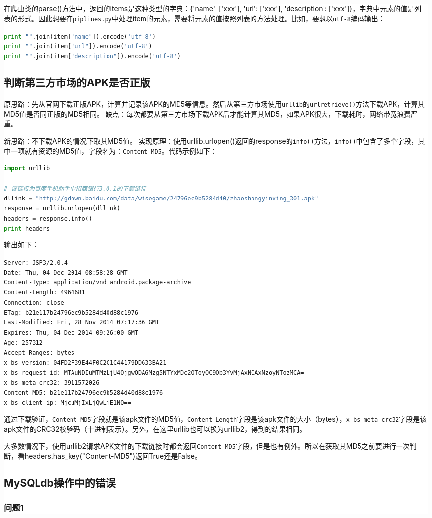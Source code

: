 在爬虫类的parse()方法中，返回的items是这种类型的字典：{'name': ['xxx'], 'url': ['xxx'], 'description': ['xxx']}，字典中元素的值是列表的形式。因此想要在`piplines.py`中处理item的元素，需要将元素的值按照列表的方法处理。比如，要想以`utf-8`编码输出：
```python
print "".join(item["name"]).encode('utf-8')
print "".join(item["url"]).encode('utf-8')
print "".join(item["description"]).encode('utf-8')
```

## 判断第三方市场的APK是否正版

原思路：先从官网下载正版APK，计算并记录该APK的MD5等信息。然后从第三方市场使用`urllib`的`urlretrieve()`方法下载APK，计算其MD5值是否同正版的MD5相同。
缺点：每次都要从第三方市场下载APK后才能计算其MD5，如果APK很大，下载耗时，网络带宽浪费严重。

新思路：不下载APK的情况下取其MD5值。
实现原理：使用urllib.urlopen()返回的response的`info()`方法，`info()`中包含了多个字段，其中一项就有资源的MD5值，字段名为：`Content-MD5`。代码示例如下：
```python
import urllib

# 该链接为百度手机助手中招商银行3.0.1的下载链接
dllink = "http://gdown.baidu.com/data/wisegame/24796ec9b5284d40/zhaoshangyinxing_301.apk"
response = urllib.urlopen(dllink)
headers = response.info()
print headers
```

输出如下：
```html
Server: JSP3/2.0.4
Date: Thu, 04 Dec 2014 08:58:28 GMT
Content-Type: application/vnd.android.package-archive
Content-Length: 4964681
Connection: close
ETag: b21e117b24796ec9b5284d40d88c1976
Last-Modified: Fri, 28 Nov 2014 07:17:36 GMT
Expires: Thu, 04 Dec 2014 09:26:00 GMT
Age: 257312
Accept-Ranges: bytes
x-bs-version: 04FD2F39E44F0C2C1C44179DD633BA21
x-bs-request-id: MTAuNDIuMTMzLjU4OjgwODA6Mzg5NTYxMDc2OToyOC9Ob3YvMjAxNCAxNzoyNTozMCA=
x-bs-meta-crc32: 3911572026
Content-MD5: b21e117b24796ec9b5284d40d88c1976
x-bs-client-ip: MjcuMjIxLjQwLjE1NQ==
```

通过下载验证，`Content-MD5`字段就是该apk文件的MD5值，`Content-Length`字段是该apk文件的大小（bytes），`x-bs-meta-crc32`字段是该apk文件的CRC32校验码（十进制表示）。另外，在这里urllib也可以换为urllib2，得到的结果相同。

大多数情况下，使用urllib2请求APK文件的下载链接时都会返回`Content-MD5`字段，但是也有例外。所以在获取其MD5之前要进行一次判断，看headers.has_key("Content-MD5")返回True还是False。

## MySQLdb操作中的错误

### 问题1
